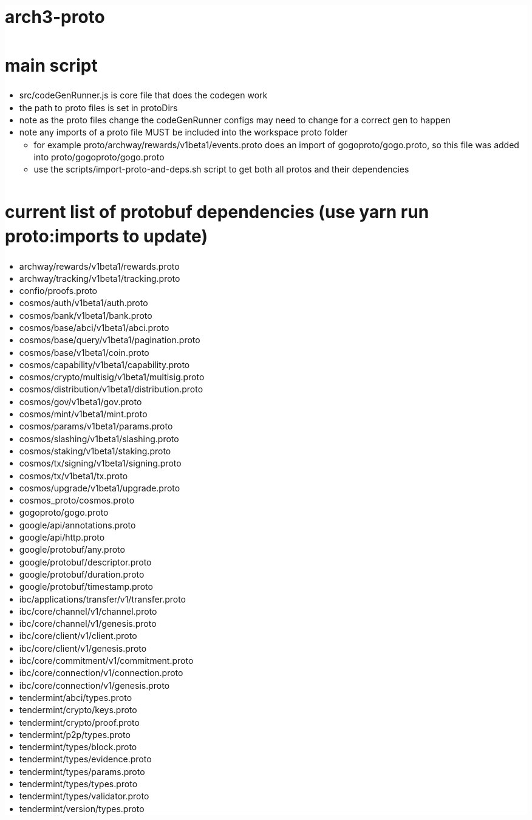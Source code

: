 # arch3-proto

# main script
- src/codeGenRunner.js is core file that does the codegen work
- the path to proto files is set in protoDirs
- note as the proto files change the codeGenRunner configs may need to change for a correct gen to happen
- note any imports of a proto file MUST be included into the workspace proto folder
    - for example proto/archway/rewards/v1beta1/events.proto does an import of gogoproto/gogo.proto, so this file was added into proto/gogoproto/gogo.proto
    - use the scripts/import-proto-and-deps.sh script to get both all protos and their dependencies

# current list of protobuf dependencies (use yarn run proto:imports to update)
- archway/rewards/v1beta1/rewards.proto
- archway/tracking/v1beta1/tracking.proto
- confio/proofs.proto
- cosmos/auth/v1beta1/auth.proto
- cosmos/bank/v1beta1/bank.proto
- cosmos/base/abci/v1beta1/abci.proto
- cosmos/base/query/v1beta1/pagination.proto
- cosmos/base/v1beta1/coin.proto
- cosmos/capability/v1beta1/capability.proto
- cosmos/crypto/multisig/v1beta1/multisig.proto
- cosmos/distribution/v1beta1/distribution.proto
- cosmos/gov/v1beta1/gov.proto
- cosmos/mint/v1beta1/mint.proto
- cosmos/params/v1beta1/params.proto
- cosmos/slashing/v1beta1/slashing.proto
- cosmos/staking/v1beta1/staking.proto
- cosmos/tx/signing/v1beta1/signing.proto
- cosmos/tx/v1beta1/tx.proto
- cosmos/upgrade/v1beta1/upgrade.proto
- cosmos_proto/cosmos.proto
- gogoproto/gogo.proto
- google/api/annotations.proto
- google/api/http.proto
- google/protobuf/any.proto
- google/protobuf/descriptor.proto
- google/protobuf/duration.proto
- google/protobuf/timestamp.proto
- ibc/applications/transfer/v1/transfer.proto
- ibc/core/channel/v1/channel.proto
- ibc/core/channel/v1/genesis.proto
- ibc/core/client/v1/client.proto
- ibc/core/client/v1/genesis.proto
- ibc/core/commitment/v1/commitment.proto
- ibc/core/connection/v1/connection.proto
- ibc/core/connection/v1/genesis.proto
- tendermint/abci/types.proto
- tendermint/crypto/keys.proto
- tendermint/crypto/proof.proto
- tendermint/p2p/types.proto
- tendermint/types/block.proto
- tendermint/types/evidence.proto
- tendermint/types/params.proto
- tendermint/types/types.proto
- tendermint/types/validator.proto
- tendermint/version/types.proto
